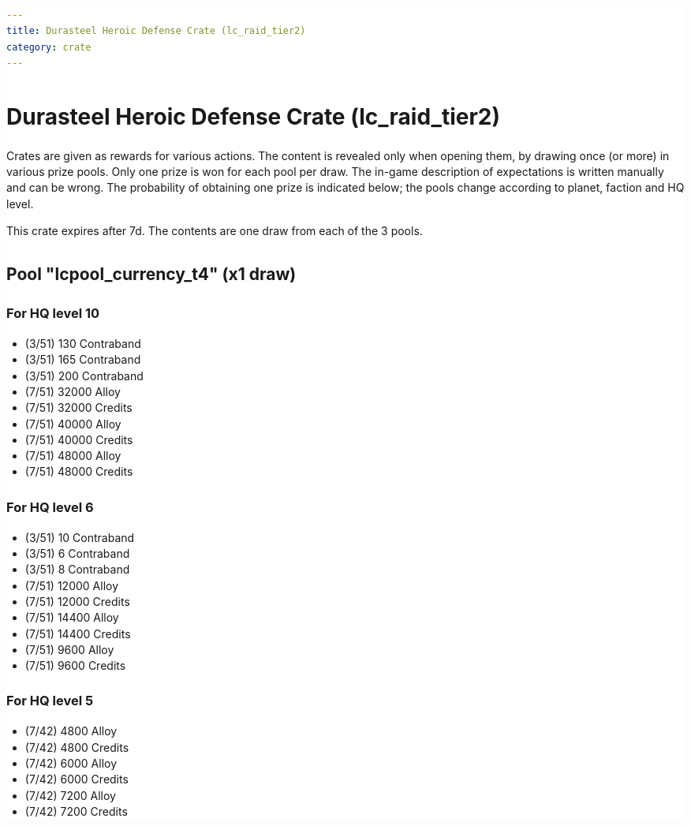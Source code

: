 ```yaml
---
title: Durasteel Heroic Defense Crate (lc_raid_tier2)
category: crate
---
```


# Durasteel Heroic Defense Crate (lc_raid_tier2)

Crates are given as rewards for various actions. The content is revealed only when opening them, by drawing once (or more) in various prize pools. Only one prize is won for each pool per draw. The in-game description of expectations is written manually and can be wrong. The probability of obtaining one prize is indicated below; the pools change according to planet, faction and HQ level.

This crate expires after 7d. The contents are one draw from each of the 3 pools.

## Pool "lcpool_currency_t4" (x1 draw)

### For HQ level 10

  * (3/51) 130 Contraband
  * (3/51) 165 Contraband
  * (3/51) 200 Contraband
  * (7/51) 32000 Alloy
  * (7/51) 32000 Credits
  * (7/51) 40000 Alloy
  * (7/51) 40000 Credits
  * (7/51) 48000 Alloy
  * (7/51) 48000 Credits

### For HQ level 6

  * (3/51) 10 Contraband
  * (3/51) 6 Contraband
  * (3/51) 8 Contraband
  * (7/51) 12000 Alloy
  * (7/51) 12000 Credits
  * (7/51) 14400 Alloy
  * (7/51) 14400 Credits
  * (7/51) 9600 Alloy
  * (7/51) 9600 Credits

### For HQ level 5

  * (7/42) 4800 Alloy
  * (7/42) 4800 Credits
  * (7/42) 6000 Alloy
  * (7/42) 6000 Credits
  * (7/42) 7200 Alloy
  * (7/42) 7200 Credits
